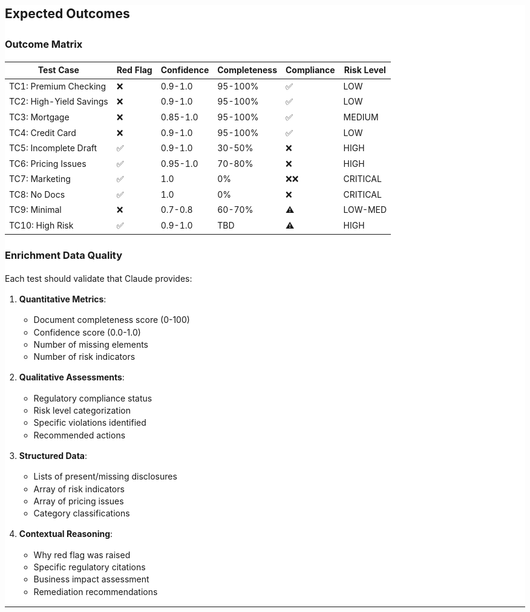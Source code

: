 
## Expected Outcomes

### Outcome Matrix

| Test Case | Red Flag | Confidence | Completeness | Compliance | Risk Level |
|-----------|----------|------------|--------------|------------|------------|
| TC1: Premium Checking | ❌ | 0.9-1.0 | 95-100% | ✅ | LOW |
| TC2: High-Yield Savings | ❌ | 0.9-1.0 | 95-100% | ✅ | LOW |
| TC3: Mortgage | ❌ | 0.85-1.0 | 95-100% | ✅ | MEDIUM |
| TC4: Credit Card | ❌ | 0.9-1.0 | 95-100% | ✅ | LOW |
| TC5: Incomplete Draft | ✅ | 0.9-1.0 | 30-50% | ❌ | HIGH |
| TC6: Pricing Issues | ✅ | 0.95-1.0 | 70-80% | ❌ | HIGH |
| TC7: Marketing | ✅ | 1.0 | 0% | ❌❌ | CRITICAL |
| TC8: No Docs | ✅ | 1.0 | 0% | ❌ | CRITICAL |
| TC9: Minimal | ❌ | 0.7-0.8 | 60-70% | ⚠️ | LOW-MED |
| TC10: High Risk | ✅ | 0.9-1.0 | TBD | ⚠️ | HIGH |

### Enrichment Data Quality

Each test should validate that Claude provides:

1. **Quantitative Metrics**:
   - Document completeness score (0-100)
   - Confidence score (0.0-1.0)
   - Number of missing elements
   - Number of risk indicators

2. **Qualitative Assessments**:
   - Regulatory compliance status
   - Risk level categorization
   - Specific violations identified
   - Recommended actions

3. **Structured Data**:
   - Lists of present/missing disclosures
   - Array of risk indicators
   - Array of pricing issues
   - Category classifications

4. **Contextual Reasoning**:
   - Why red flag was raised
   - Specific regulatory citations
   - Business impact assessment
   - Remediation recommendations

---